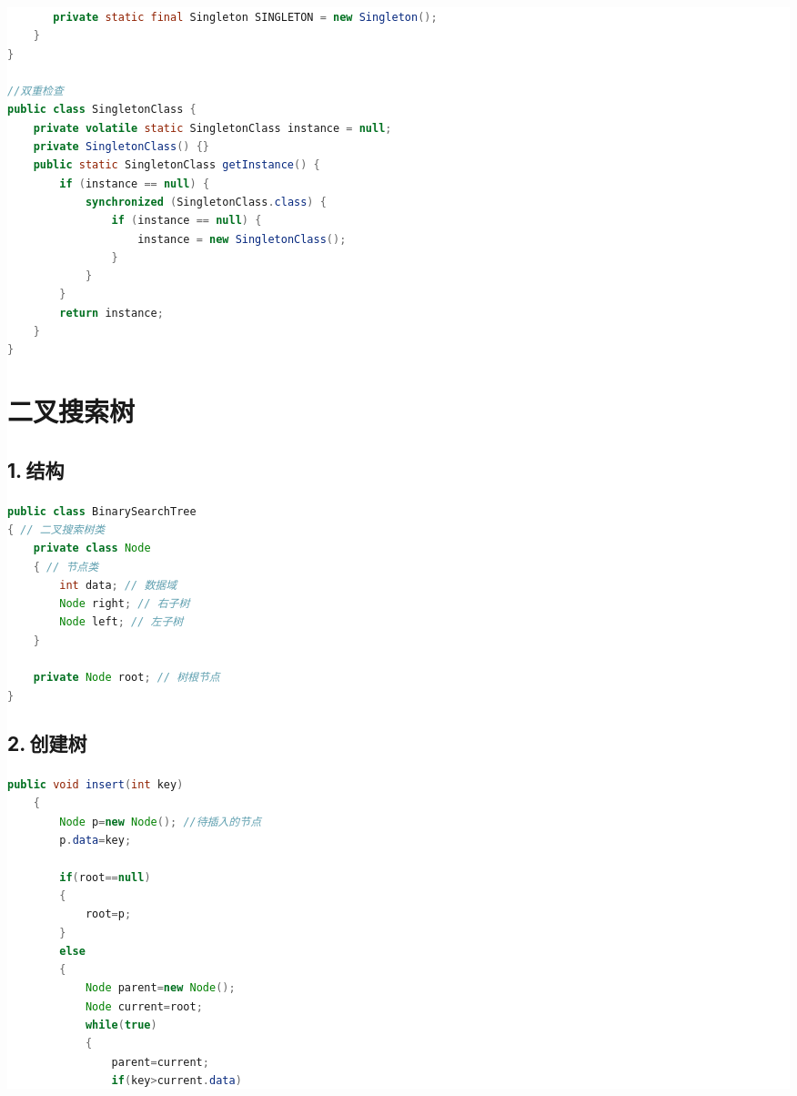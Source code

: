 ```java
       private static final Singleton SINGLETON = new Singleton();
    }
}

//双重检查
public class SingletonClass { 
  	private volatile static SingletonClass instance = null; 
  	private SingletonClass() {} 
  	public static SingletonClass getInstance() { 
    	if (instance == null) { 
      		synchronized (SingletonClass.class) { 
        		if (instance == null) { 
          			instance = new SingletonClass(); 
        		} 
     	 	} 
    	} 
    	return instance; 
  	}   
}
```







# 二叉搜索树

## 1. 结构

```java
public class BinarySearchTree
{ // 二叉搜索树类
    private class Node
    { // 节点类
        int data; // 数据域
        Node right; // 右子树
        Node left; // 左子树
    }

    private Node root; // 树根节点
}
```

## 2. 创建树

```java
public void insert(int key)
    {    
        Node p=new Node(); //待插入的节点
        p.data=key;
        
        if(root==null)
        {
            root=p;
        }
        else
        {
            Node parent=new Node();
            Node current=root;
            while(true)
            {
                parent=current;
                if(key>current.data)    
```